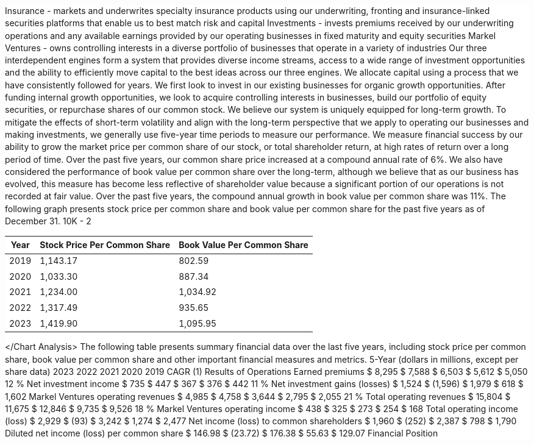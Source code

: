 Insurance - markets and underwrites specialty insurance products using our underwriting, fronting and insurance-linked securities platforms
that enable us to best match risk and capital
Investments - invests premiums received by our underwriting operations and any available earnings provided by our operating businesses in
fixed maturity and equity securities
Markel Ventures - owns controlling interests in a diverse portfolio of businesses that operate in a variety of industries
Our three interdependent engines form a system that provides diverse income streams, access to a wide range of investment opportunities and the
ability to efficiently move capital to the best ideas across our three engines. We allocate capital using a process that we have consistently followed
for years. We first look to invest in our existing businesses for organic growth opportunities. After funding internal growth opportunities, we look to
acquire controlling interests in businesses, build our portfolio of equity securities, or repurchase shares of our common stock. We believe our system
is uniquely equipped for long-term growth. To mitigate the effects of short-term volatility and align with the long-term perspective that we apply to
operating our businesses and making investments, we generally use five-year time periods to measure our performance. We measure financial
success by our ability to grow the market price per common share of our stock, or total shareholder return, at high rates of return over a long period
of time. Over the past five years, our common share price increased at a compound annual rate of 6%. We also have considered the performance of
book value per common share over the long-term, although we believe that as our business has evolved, this measure has become less reflective of
shareholder value because a significant portion of our operations is not recorded at fair value. Over the past five years, the compound annual growth
in book value per common share was 11%.
The following graph presents stock price per common share and book value per common share for the past five years as of December 31.
10K - 2

<Chart Analysis>
 
| Year | Stock Price Per Common Share | Book Value Per Common Share |
|------|------------------------------|-----------------------------|
| 2019 | 1,143.17                     | 802.59                      |
| 2020 | 1,033.30                     | 887.34                      |
| 2021 | 1,234.00                     | 1,034.92                    |
| 2022 | 1,317.49                     | 935.65                      |
| 2023 | 1,419.90                     | 1,095.95                    |



</Chart Analysis>
The following table presents summary financial data over the last five years, including stock price per common share, book value per common share
and other important financial measures and metrics.
5-Year
(dollars in millions, except per share data) 2023 2022 2021 2020 2019 CAGR (1)
Results of Operations
Earned premiums $ 8,295 $ 7,588 $ 6,503 $ 5,612 $ 5,050 12 %
Net investment income $ 735 $ 447 $ 367 $ 376 $ 442 11 %
Net investment gains (losses) $ 1,524 $ (1,596) $ 1,979 $ 618 $ 1,602
Markel Ventures operating revenues $ 4,985 $ 4,758 $ 3,644 $ 2,795 $ 2,055 21 %
Total operating revenues $ 15,804 $ 11,675 $ 12,846 $ 9,735 $ 9,526 18 %
Markel Ventures operating income $ 438 $ 325 $ 273 $ 254 $ 168
Total operating income (loss) $ 2,929 $ (93) $ 3,242 $ 1,274 $ 2,477
Net income (loss) to common shareholders $ 1,960 $ (252) $ 2,387 $ 798 $ 1,790
Diluted net income (loss) per common share $ 146.98 $ (23.72) $ 176.38 $ 55.63 $ 129.07
Financial Position